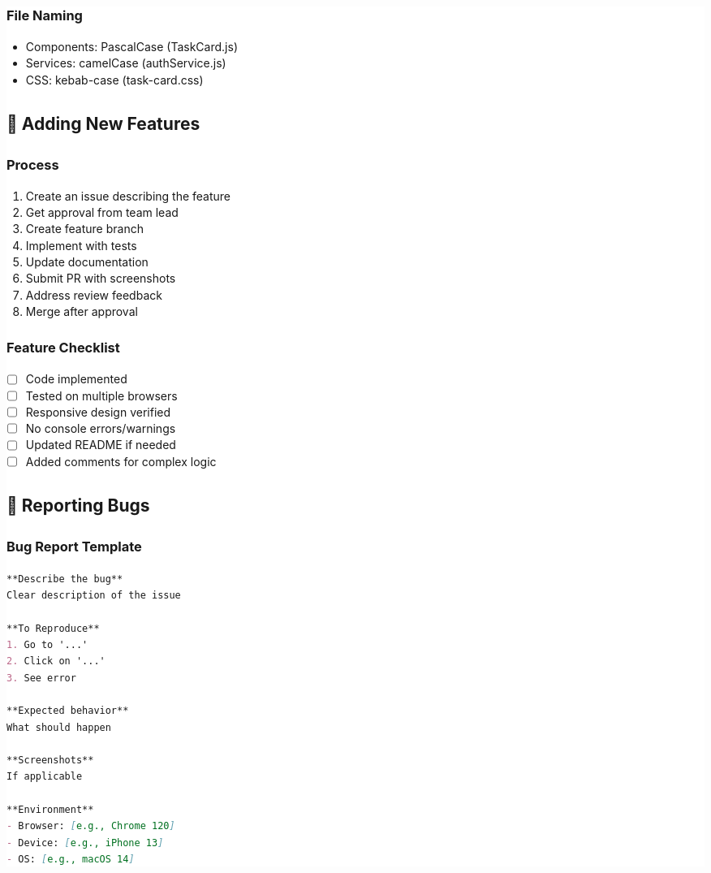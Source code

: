 ### File Naming
- Components: PascalCase (TaskCard.js)
- Services: camelCase (authService.js)
- CSS: kebab-case (task-card.css)

## 🎨 Adding New Features

### Process
1. Create an issue describing the feature
2. Get approval from team lead
3. Create feature branch
4. Implement with tests
5. Update documentation
6. Submit PR with screenshots
7. Address review feedback
8. Merge after approval

### Feature Checklist
- [ ] Code implemented
- [ ] Tested on multiple browsers
- [ ] Responsive design verified
- [ ] No console errors/warnings
- [ ] Updated README if needed
- [ ] Added comments for complex logic

## 🐛 Reporting Bugs

### Bug Report Template
```markdown
**Describe the bug**
Clear description of the issue

**To Reproduce**
1. Go to '...'
2. Click on '...'
3. See error

**Expected behavior**
What should happen

**Screenshots**
If applicable

**Environment**
- Browser: [e.g., Chrome 120]
- Device: [e.g., iPhone 13]
- OS: [e.g., macOS 14]
```
